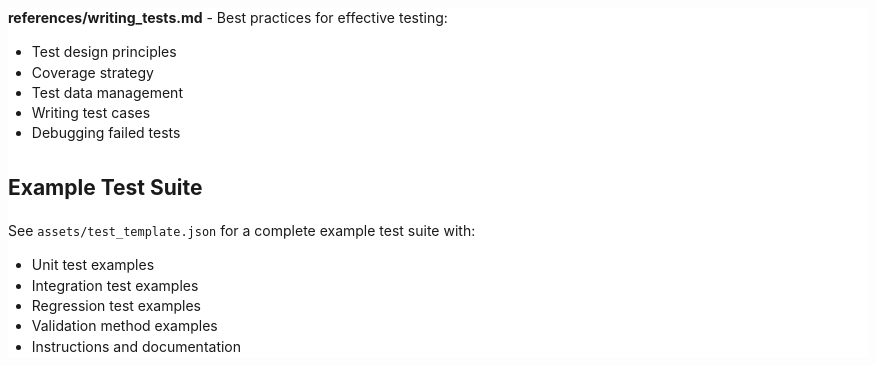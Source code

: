 **references/writing_tests.md** - Best practices for effective testing:
- Test design principles
- Coverage strategy
- Test data management
- Writing test cases
- Debugging failed tests

## Example Test Suite

See `assets/test_template.json` for a complete example test suite with:
- Unit test examples
- Integration test examples
- Regression test examples
- Validation method examples
- Instructions and documentation
